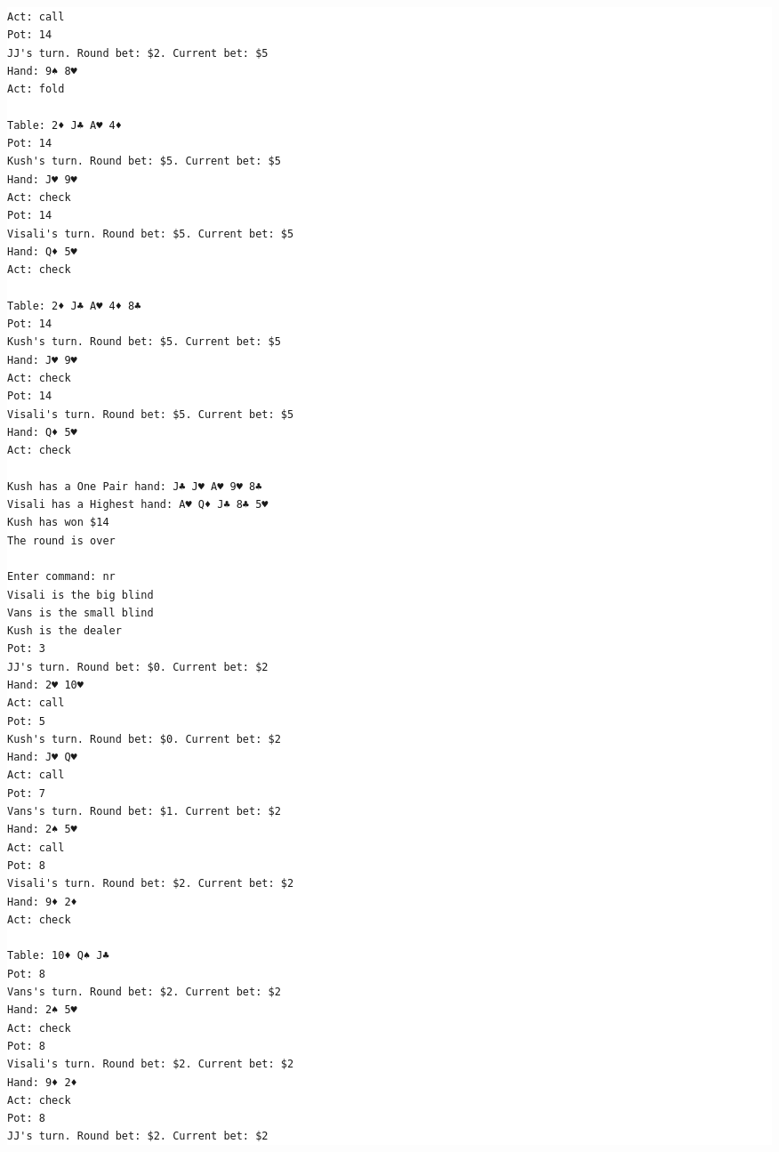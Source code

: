 ```
Act: call
Pot: 14
JJ's turn. Round bet: $2. Current bet: $5
Hand: 9♠ 8♥
Act: fold

Table: 2♦ J♣ A♥ 4♦
Pot: 14
Kush's turn. Round bet: $5. Current bet: $5
Hand: J♥ 9♥
Act: check
Pot: 14
Visali's turn. Round bet: $5. Current bet: $5
Hand: Q♦ 5♥
Act: check

Table: 2♦ J♣ A♥ 4♦ 8♣
Pot: 14
Kush's turn. Round bet: $5. Current bet: $5
Hand: J♥ 9♥
Act: check
Pot: 14
Visali's turn. Round bet: $5. Current bet: $5
Hand: Q♦ 5♥
Act: check

Kush has a One Pair hand: J♣ J♥ A♥ 9♥ 8♣
Visali has a Highest hand: A♥ Q♦ J♣ 8♣ 5♥
Kush has won $14
The round is over

Enter command: nr
Visali is the big blind
Vans is the small blind
Kush is the dealer
Pot: 3
JJ's turn. Round bet: $0. Current bet: $2
Hand: 2♥ 10♥
Act: call
Pot: 5
Kush's turn. Round bet: $0. Current bet: $2
Hand: J♥ Q♥
Act: call
Pot: 7
Vans's turn. Round bet: $1. Current bet: $2
Hand: 2♠ 5♥
Act: call
Pot: 8
Visali's turn. Round bet: $2. Current bet: $2
Hand: 9♦ 2♦
Act: check

Table: 10♦ Q♠ J♣
Pot: 8
Vans's turn. Round bet: $2. Current bet: $2
Hand: 2♠ 5♥
Act: check
Pot: 8
Visali's turn. Round bet: $2. Current bet: $2
Hand: 9♦ 2♦
Act: check
Pot: 8
JJ's turn. Round bet: $2. Current bet: $2
```